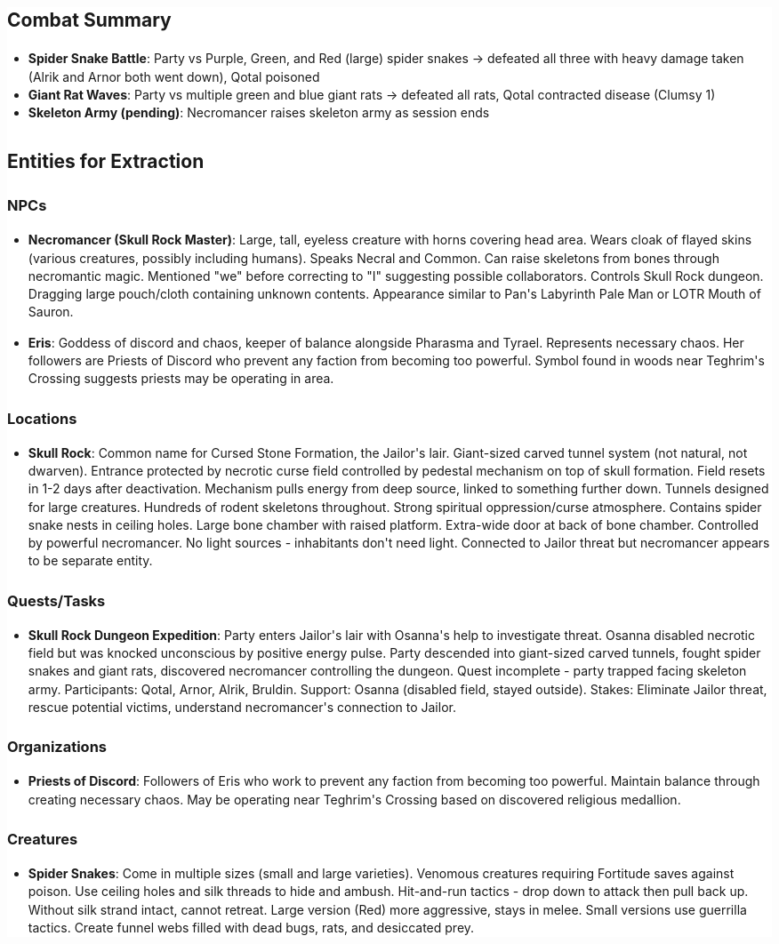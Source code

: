## Combat Summary
- **Spider Snake Battle**: Party vs Purple, Green, and Red (large) spider snakes → defeated all three with heavy damage taken (Alrik and Arnor both went down), Qotal poisoned
- **Giant Rat Waves**: Party vs multiple green and blue giant rats → defeated all rats, Qotal contracted disease (Clumsy 1)
- **Skeleton Army (pending)**: Necromancer raises skeleton army as session ends

## Entities for Extraction

### NPCs
- **Necromancer (Skull Rock Master)**: Large, tall, eyeless creature with horns covering head area. Wears cloak of flayed skins (various creatures, possibly including humans). Speaks Necral and Common. Can raise skeletons from bones through necromantic magic. Mentioned "we" before correcting to "I" suggesting possible collaborators. Controls Skull Rock dungeon. Dragging large pouch/cloth containing unknown contents. Appearance similar to Pan's Labyrinth Pale Man or LOTR Mouth of Sauron.

- **Eris**: Goddess of discord and chaos, keeper of balance alongside Pharasma and Tyrael. Represents necessary chaos. Her followers are Priests of Discord who prevent any faction from becoming too powerful. Symbol found in woods near Teghrim's Crossing suggests priests may be operating in area.

### Locations
- **Skull Rock**: Common name for Cursed Stone Formation, the Jailor's lair. Giant-sized carved tunnel system (not natural, not dwarven). Entrance protected by necrotic curse field controlled by pedestal mechanism on top of skull formation. Field resets in 1-2 days after deactivation. Mechanism pulls energy from deep source, linked to something further down. Tunnels designed for large creatures. Hundreds of rodent skeletons throughout. Strong spiritual oppression/curse atmosphere. Contains spider snake nests in ceiling holes. Large bone chamber with raised platform. Extra-wide door at back of bone chamber. Controlled by powerful necromancer. No light sources - inhabitants don't need light. Connected to Jailor threat but necromancer appears to be separate entity.

### Quests/Tasks
- **Skull Rock Dungeon Expedition**: Party enters Jailor's lair with Osanna's help to investigate threat. Osanna disabled necrotic field but was knocked unconscious by positive energy pulse. Party descended into giant-sized carved tunnels, fought spider snakes and giant rats, discovered necromancer controlling the dungeon. Quest incomplete - party trapped facing skeleton army. Participants: Qotal, Arnor, Alrik, Bruldin. Support: Osanna (disabled field, stayed outside). Stakes: Eliminate Jailor threat, rescue potential victims, understand necromancer's connection to Jailor.

### Organizations
- **Priests of Discord**: Followers of Eris who work to prevent any faction from becoming too powerful. Maintain balance through creating necessary chaos. May be operating near Teghrim's Crossing based on discovered religious medallion.

### Creatures
- **Spider Snakes**: Come in multiple sizes (small and large varieties). Venomous creatures requiring Fortitude saves against poison. Use ceiling holes and silk threads to hide and ambush. Hit-and-run tactics - drop down to attack then pull back up. Without silk strand intact, cannot retreat. Large version (Red) more aggressive, stays in melee. Small versions use guerrilla tactics. Create funnel webs filled with dead bugs, rats, and desiccated prey.
